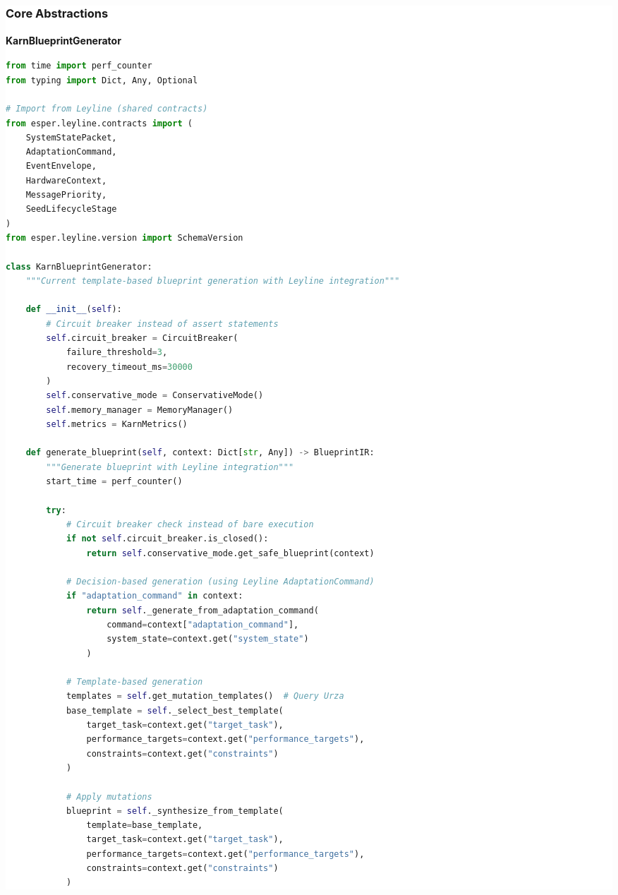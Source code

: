 ### Core Abstractions

**KarnBlueprintGenerator**
```python
from time import perf_counter
from typing import Dict, Any, Optional

# Import from Leyline (shared contracts)
from esper.leyline.contracts import (
    SystemStatePacket,
    AdaptationCommand,
    EventEnvelope,
    HardwareContext,
    MessagePriority,
    SeedLifecycleStage
)
from esper.leyline.version import SchemaVersion

class KarnBlueprintGenerator:
    """Current template-based blueprint generation with Leyline integration"""

    def __init__(self):
        # Circuit breaker instead of assert statements
        self.circuit_breaker = CircuitBreaker(
            failure_threshold=3,
            recovery_timeout_ms=30000
        )
        self.conservative_mode = ConservativeMode()
        self.memory_manager = MemoryManager()
        self.metrics = KarnMetrics()

    def generate_blueprint(self, context: Dict[str, Any]) -> BlueprintIR:
        """Generate blueprint with Leyline integration"""
        start_time = perf_counter()

        try:
            # Circuit breaker check instead of bare execution
            if not self.circuit_breaker.is_closed():
                return self.conservative_mode.get_safe_blueprint(context)

            # Decision-based generation (using Leyline AdaptationCommand)
            if "adaptation_command" in context:
                return self._generate_from_adaptation_command(
                    command=context["adaptation_command"],
                    system_state=context.get("system_state")
                )

            # Template-based generation
            templates = self.get_mutation_templates()  # Query Urza
            base_template = self._select_best_template(
                target_task=context.get("target_task"),
                performance_targets=context.get("performance_targets"),
                constraints=context.get("constraints")
            )

            # Apply mutations
            blueprint = self._synthesize_from_template(
                template=base_template,
                target_task=context.get("target_task"),
                performance_targets=context.get("performance_targets"),
                constraints=context.get("constraints")
            )

```